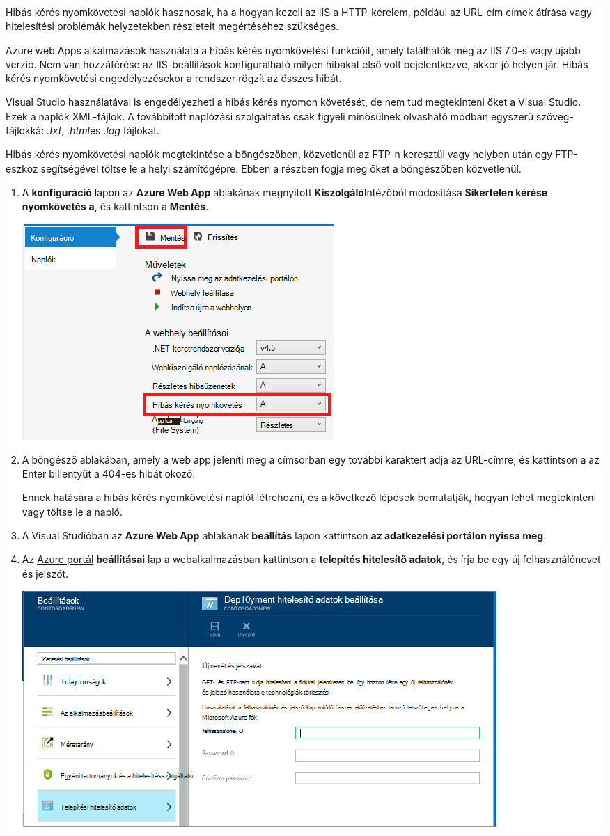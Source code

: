 Hibás kérés nyomkövetési naplók hasznosak, ha a hogyan kezeli az IIS a HTTP-kérelem, például az URL-cím címek átírása vagy hitelesítési problémák helyzetekben részleteit megértéséhez szükséges. 

Azure web Apps alkalmazások használata a hibás kérés nyomkövetési funkcióit, amely találhatók meg az IIS 7.0-s vagy újabb verzió. Nem van hozzáférése az IIS-beállítások konfigurálható milyen hibákat első volt bejelentkezve, akkor jó helyen jár. Hibás kérés nyomkövetési engedélyezésekor a rendszer rögzít az összes hibát. 

Visual Studio használatával is engedélyezheti a hibás kérés nyomon követését, de nem tud megtekinteni őket a Visual Studio. Ezek a naplók XML-fájlok. A továbbított naplózási szolgáltatás csak figyeli minősülnek olvasható módban egyszerű szöveg-fájlokká: *.txt*, *.html*és *.log* fájlokat.

Hibás kérés nyomkövetési naplók megtekintése a böngészőben, közvetlenül az FTP-n keresztül vagy helyben után egy FTP-eszköz segítségével töltse le a helyi számítógépre. Ebben a részben fogja meg őket a böngészőben közvetlenül.

1. A **konfiguráció** lapon az **Azure Web App** ablakának megnyitott **Kiszolgáló**Intézőből módosítása **Sikertelen kérése nyomkövetés** **a**, és kattintson a **Mentés**.

    ![Hibás kérés nyomkövetés engedélyezése](./media/web-sites-dotnet-troubleshoot-visual-studio/tws-failedrequeston.png)

4. A böngésző ablakában, amely a web app jeleníti meg a címsorban egy további karaktert adja az URL-címre, és kattintson a az Enter billentyűt a 404-es hibát okozó.

    Ennek hatására a hibás kérés nyomkövetési naplót létrehozni, és a következő lépések bemutatják, hogyan lehet megtekinteni vagy töltse le a napló.

2. A Visual Studióban az **Azure Web App** ablakának **beállítás** lapon kattintson **az adatkezelési portálon nyissa meg**.

3. Az [Azure portál](https://portal.azure.com) **beállításai** lap a webalkalmazásban kattintson a **telepítés hitelesítő adatok**, és írja be egy új felhasználónevet és jelszót.

    ![Új FTP-felhasználónevét és jelszavát](./media/web-sites-dotnet-troubleshoot-visual-studio/tws-enterftpcredentials.png)
